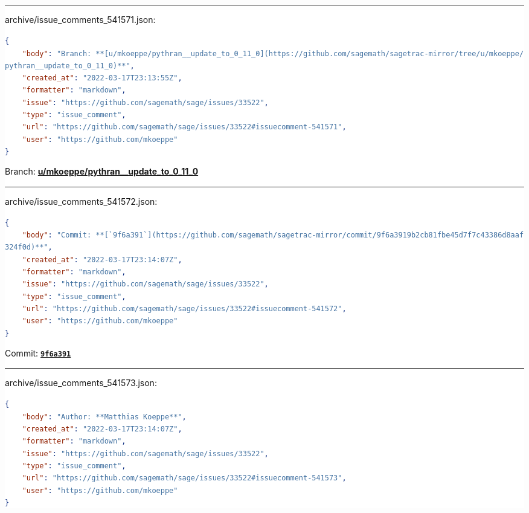 

---

archive/issue_comments_541571.json:
```json
{
    "body": "Branch: **[u/mkoeppe/pythran__update_to_0_11_0](https://github.com/sagemath/sagetrac-mirror/tree/u/mkoeppe/pythran__update_to_0_11_0)**",
    "created_at": "2022-03-17T23:13:55Z",
    "formatter": "markdown",
    "issue": "https://github.com/sagemath/sage/issues/33522",
    "type": "issue_comment",
    "url": "https://github.com/sagemath/sage/issues/33522#issuecomment-541571",
    "user": "https://github.com/mkoeppe"
}
```

Branch: **[u/mkoeppe/pythran__update_to_0_11_0](https://github.com/sagemath/sagetrac-mirror/tree/u/mkoeppe/pythran__update_to_0_11_0)**



---

archive/issue_comments_541572.json:
```json
{
    "body": "Commit: **[`9f6a391`](https://github.com/sagemath/sagetrac-mirror/commit/9f6a3919b2cb81fbe45d7f7c43386d8aaf324f0d)**",
    "created_at": "2022-03-17T23:14:07Z",
    "formatter": "markdown",
    "issue": "https://github.com/sagemath/sage/issues/33522",
    "type": "issue_comment",
    "url": "https://github.com/sagemath/sage/issues/33522#issuecomment-541572",
    "user": "https://github.com/mkoeppe"
}
```

Commit: **[`9f6a391`](https://github.com/sagemath/sagetrac-mirror/commit/9f6a3919b2cb81fbe45d7f7c43386d8aaf324f0d)**



---

archive/issue_comments_541573.json:
```json
{
    "body": "Author: **Matthias Koeppe**",
    "created_at": "2022-03-17T23:14:07Z",
    "formatter": "markdown",
    "issue": "https://github.com/sagemath/sage/issues/33522",
    "type": "issue_comment",
    "url": "https://github.com/sagemath/sage/issues/33522#issuecomment-541573",
    "user": "https://github.com/mkoeppe"
}
```
